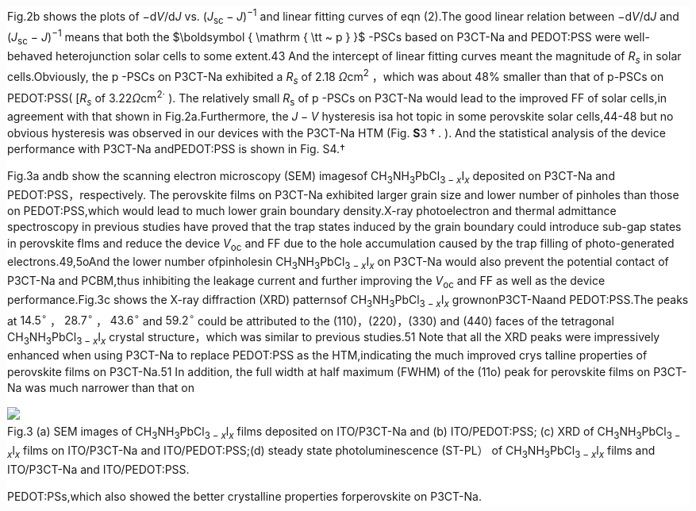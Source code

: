 Fig.2b shows the plots of $- \mathrm { d } V / \mathrm { d } J$ vs. $( J _ { \mathrm { s c } } - J ) ^ { - 1 }$ and linear fitting curves of eqn (2).The good linear relation between $- \mathrm { d } V / \mathrm { d } J$ and $( J _ { \mathrm { s c } } \mathrm { ~ - ~ } J ) ^ { - 1 }$ means that both the $\boldsymbol { \mathrm { \tt ~ p } }$ -PSCs based on P3CT-Na and PEDOT:PSS were well-behaved heterojunction solar cells to some extent.43 And the intercept of linear fitting curves meant the magnitude of $R _ { s }$ in solar cells.Obviously, the $\boldsymbol { \mathrm { p } }$ -PSCs on P3CT-Na exhibited a $R _ { s }$ of $2 . 1 8 \ \Omega \mathrm { c m } ^ { 2 }$ ，which was about $4 8 \%$ smaller than that of p-PSCs on PEDOT:PSS( $[ R _ { s }$ of $3 . 2 2 \Omega \mathrm { c m } ^ { 2 \cdot }$ ). The relatively small $R _ { \mathrm { s } }$ of $\boldsymbol { \mathrm { p } }$ -PSCs on P3CT-Na would lead to the improved FF of solar cells,in agreement with that shown in Fig.2a.Furthermore, the $J { - } V$ hysteresis isa hot topic in some perovskite solar cells,44-48 but no obvious hysteresis was observed in our devices with the P3CT-Na HTM (Fig. $\mathbf { S } 3 \dagger .$ ). And the statistical analysis of the device performance with P3CT-Na andPEDOT:PSS is shown in Fig. S4.†

Fig.3a andb show the scanning electron microscopy (SEM) imagesof $\mathrm { C H } _ { 3 } \mathrm { N H } _ { 3 } \mathrm { P b } \mathrm { C l } _ { 3 - x } \mathrm { I } _ { x }$ deposited on P3CT-Na and PEDOT:PSS，respectively. The perovskite films on P3CT-Na exhibited larger grain size and lower number of pinholes than those on PEDOT:PSS,which would lead to much lower grain boundary density.X-ray photoelectron and thermal admittance spectroscopy in previous studies have proved that the trap states induced by the grain boundary could introduce sub-gap states in perovskite flms and reduce the device $V _ { \mathrm { o c } }$ and FF due to the hole accumulation caused by the trap filling of photo-generated electrons.49,5oAnd the lower number ofpinholesin $\mathrm { C H } _ { 3 } \mathrm { N H } _ { 3 } \mathrm { P b } \mathrm { C l } _ { 3 - x } \mathrm { I } _ { x }$ on P3CT-Na would also prevent the potential contact of P3CT-Na and PCBM,thus inhibiting the leakage current and further improving the $V _ { \mathrm { o c } }$ and FF as well as the device performance.Fig.3c shows the X-ray diffraction (XRD) patternsof $\mathrm { C H } _ { 3 } \mathrm { N H } _ { 3 } \mathrm { P b } \mathrm { C l } _ { 3 - x } \mathrm { I } _ { x }$ grownonP3CT-Naand PEDOT:PSS.The peaks at $1 4 . 5 ^ { \circ }$ ， $2 8 . 7 ^ { \circ }$ ， $4 3 . 6 ^ { \circ }$ and $5 9 . 2 ^ { \circ }$ could be attributed to the (110)，(220)，(330) and (440) faces of the tetragonal $\mathrm { C H } _ { 3 } \mathrm { N H } _ { 3 } \mathrm { P b } \mathrm { C l } _ { 3 - x } \mathrm { I } _ { x }$ crystal structure，which was similar to previous studies.51 Note that all the XRD peaks were impressively enhanced when using P3CT-Na to replace PEDOT:PSS as the HTM,indicating the much improved crys talline properties of perovskite films on P3CT-Na.51 In addition, the full width at half maximum (FWHM) of the (11o) peak for perovskite films on P3CT-Na was much narrower than that on

![](images/37e287b93c085eb006d5cb387eddc7310f8fe2e03b9c5f16f622797fea7d40af.jpg)  
Fig.3 (a) SEM images of $\mathsf { C H } _ { 3 } \mathsf { N H } _ { 3 } \mathsf { P b } \mathsf { C l } _ { 3 - x } \mathsf { l } _ { x }$ films deposited on ITO/P3CT-Na and (b) ITO/PEDOT:PSS; (c) XRD of $\mathsf { C H } _ { 3 } \mathsf { N H } _ { 3 } \mathsf { P b } \mathsf { C l } _ { 3 - x } \mathsf { l } _ { x }$ films on ITO/P3CT-Na and ITO/PEDOT:PSS;(d) steady state photoluminescence (ST-PL） of $\mathsf { C H } _ { 3 } \mathsf { N H } _ { 3 } \mathsf { P b } \mathsf { C l } _ { 3 - x } \mathsf { l } _ { x }$ films and ITO/P3CT-Na and ITO/PEDOT:PSS.

PEDOT:PSs,which also showed the better crystalline properties forperovskite on P3CT-Na.
